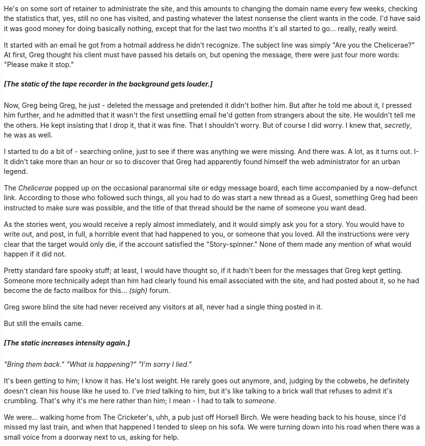 He's on some sort of retainer to administrate the site, and this amounts to changing the domain name every few weeks, checking the statistics that, yes, still no one has visited, and pasting whatever the latest nonsense the client wants in the code. I'd have said it was good money for doing basically nothing, except that for the last two months it's all started to go... really, really weird.

It started with an email he got from a hotmail address he didn't recognize. The subject line was simply "Are you the Chelicerae?" At first, Greg thought his client must have passed his details on, but opening the message, there were just four more words: "Please make it stop."

##### [The static of the tape recorder in the background gets louder.]

Now, Greg being Greg, he just - deleted the message and pretended it didn't bother him. But after he told me about it, I pressed him further, and he admitted that it wasn't the first unsettling email he'd gotten from strangers about the site. He wouldn't tell me the others. He kept insisting that I drop it, that it was fine. That I shouldn't worry. But of course I did worry. I knew that, *secretly*, he was as well.

I started to do a bit of - searching online, just to see if there was anything we were missing. And there was. A lot, as it turns out. I-It didn't take more than an hour or so to discover that Greg had apparently found himself the web administrator for an urban legend.

The *Chelicerae* popped up on the occasional paranormal site or edgy message board, each time accompanied by a now-defunct link. According to those who followed such things, all you had to do was start a new thread as a Guest, something Greg had been instructed to make sure was possible, and the title of that thread should be the name of someone you want dead.

As the stories went, you would receive a reply almost immediately, and it would simply ask you for a story. You would have to write out, and post, in full, a horrible event that had happened to you, or someone that you loved. All the instructions were very clear that the target would only die, if the account satisfied the "Story-spinner." None of them made any mention of what would happen if it did not.

Pretty standard fare spooky stuff; at least, I would have thought so, if it hadn't been for the messages that Greg kept getting. Someone more technically adept than him had clearly found his email associated with the site, and had posted about it, so he had become the de facto mailbox for this... _(sigh)_ forum.

Greg swore blind the site had never received any visitors at all, never had a single thing posted in it.

But still the emails came.

##### [The static increases intensity again.]

*"Bring them back." "What is happening?" "I'm sorry I lied."*

It's been getting to him; I know it has. He's lost weight. He rarely goes out anymore, and, judging by the cobwebs, he definitely doesn't clean his house like he used to. I've *tried* talking to him, but it's like talking to a brick wall that refuses to admit it's crumbling. That's why it's me here rather than him; I mean - I had to talk to *someone.*

We were... walking home from The Cricketer's, uhh, a pub just off Horsell Birch. We were heading back to his house, since I'd missed my last train, and when that happened I tended to sleep on his sofa. We were turning down into his road when there was a small voice from a doorway next to us, asking for help.

